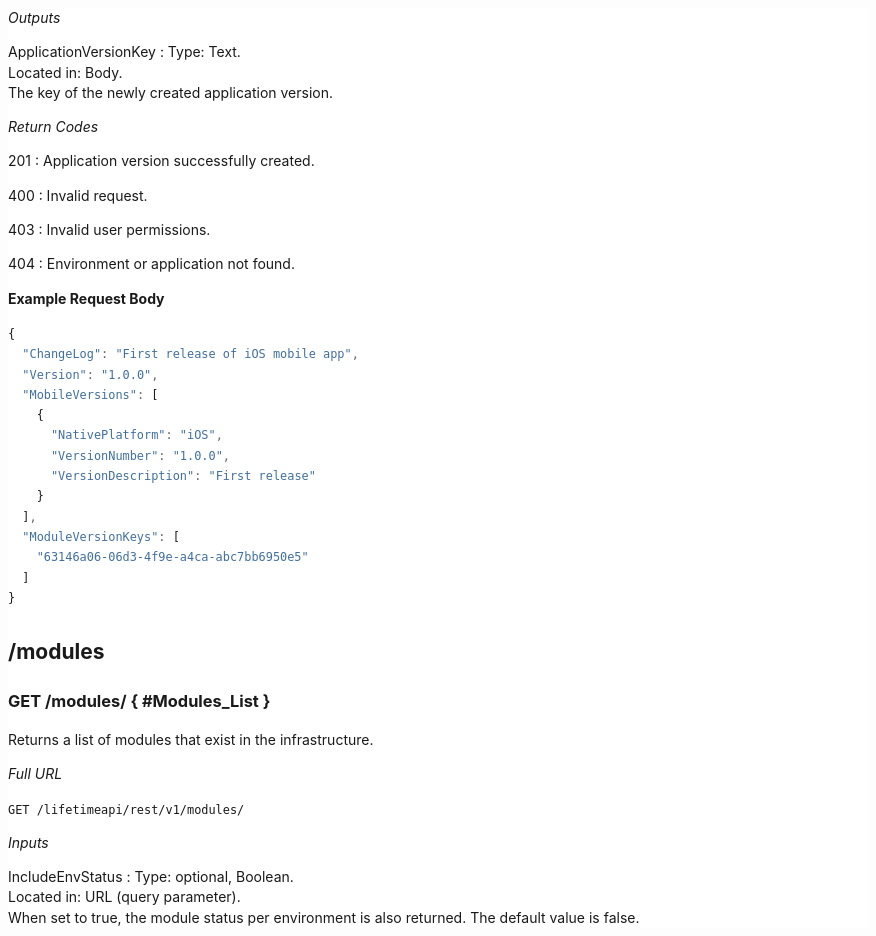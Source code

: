 *Outputs*

ApplicationVersionKey
:   Type: Text.  
    Located in: Body.  
    The key of the newly created application version.

*Return Codes*

201
:   Application version successfully created.

400
:   Invalid request.

403
:   Invalid user permissions.

404
:   Environment or application not found.


**Example Request Body**

```javascript
{
  "ChangeLog": "First release of iOS mobile app",
  "Version": "1.0.0",
  "MobileVersions": [
    {
      "NativePlatform": "iOS",
      "VersionNumber": "1.0.0",
      "VersionDescription": "First release"
    }
  ],
  "ModuleVersionKeys": [
    "63146a06-06d3-4f9e-a4ca-abc7bb6950e5"
  ]
}
```


## /modules

### GET /modules/ { #Modules_List }

Returns a list of modules that exist in the infrastructure.

*Full URL*

`GET /lifetimeapi/rest/v1/modules/`

*Inputs*

IncludeEnvStatus
:   Type: optional, Boolean.  
    Located in: URL (query parameter).  
    When set to true, the module status per environment is also returned. The default value is false.
